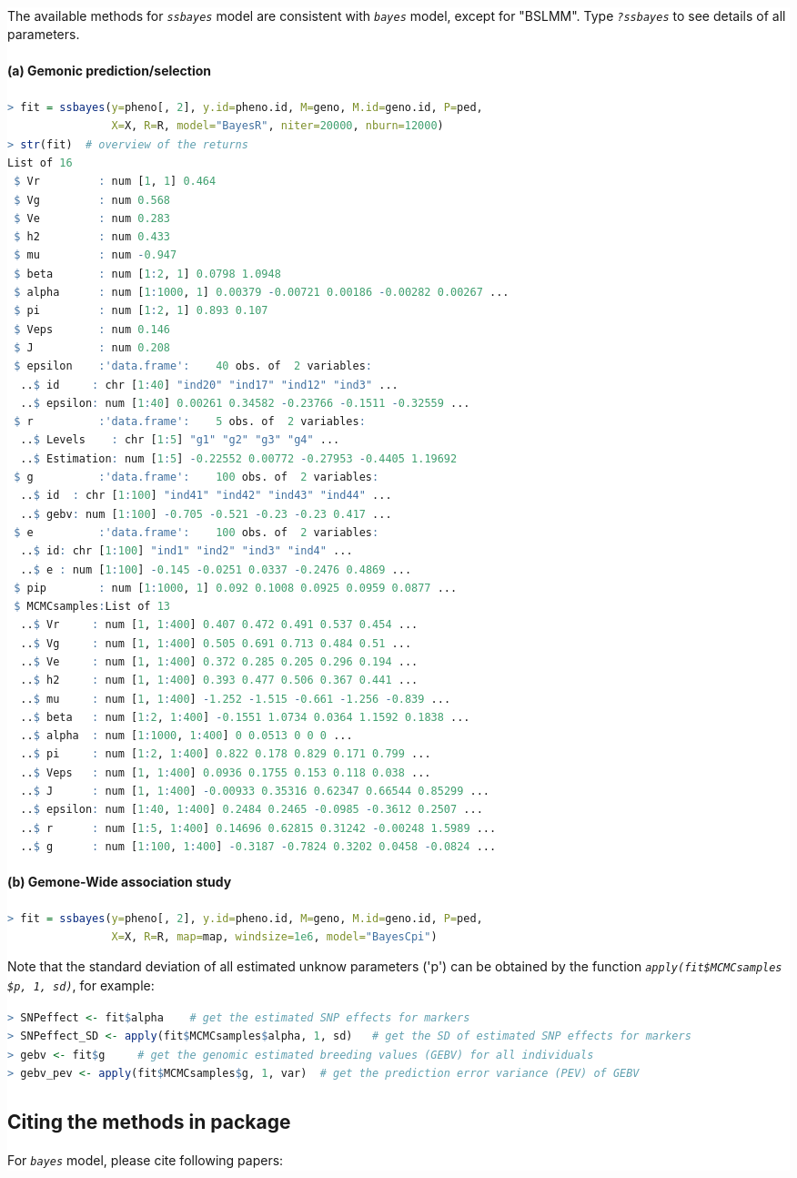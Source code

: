 The available methods for *```ssbayes```* model are consistent with *```bayes```* model, except for "BSLMM". Type *```?ssbayes```* to see details of all parameters.

#### (a) Gemonic prediction/selection
```r
> fit = ssbayes(y=pheno[, 2], y.id=pheno.id, M=geno, M.id=geno.id, P=ped, 
				X=X, R=R, model="BayesR", niter=20000, nburn=12000)
> str(fit)	# overview of the returns
List of 16
 $ Vr         : num [1, 1] 0.464
 $ Vg         : num 0.568
 $ Ve         : num 0.283
 $ h2         : num 0.433
 $ mu         : num -0.947
 $ beta       : num [1:2, 1] 0.0798 1.0948
 $ alpha      : num [1:1000, 1] 0.00379 -0.00721 0.00186 -0.00282 0.00267 ...
 $ pi         : num [1:2, 1] 0.893 0.107
 $ Veps       : num 0.146
 $ J          : num 0.208
 $ epsilon    :'data.frame':	40 obs. of  2 variables:
  ..$ id     : chr [1:40] "ind20" "ind17" "ind12" "ind3" ...
  ..$ epsilon: num [1:40] 0.00261 0.34582 -0.23766 -0.1511 -0.32559 ...
 $ r          :'data.frame':	5 obs. of  2 variables:
  ..$ Levels    : chr [1:5] "g1" "g2" "g3" "g4" ...
  ..$ Estimation: num [1:5] -0.22552 0.00772 -0.27953 -0.4405 1.19692
 $ g          :'data.frame':	100 obs. of  2 variables:
  ..$ id  : chr [1:100] "ind41" "ind42" "ind43" "ind44" ...
  ..$ gebv: num [1:100] -0.705 -0.521 -0.23 -0.23 0.417 ...
 $ e          :'data.frame':	100 obs. of  2 variables:
  ..$ id: chr [1:100] "ind1" "ind2" "ind3" "ind4" ...
  ..$ e : num [1:100] -0.145 -0.0251 0.0337 -0.2476 0.4869 ...
 $ pip        : num [1:1000, 1] 0.092 0.1008 0.0925 0.0959 0.0877 ...
 $ MCMCsamples:List of 13
  ..$ Vr     : num [1, 1:400] 0.407 0.472 0.491 0.537 0.454 ...
  ..$ Vg     : num [1, 1:400] 0.505 0.691 0.713 0.484 0.51 ...
  ..$ Ve     : num [1, 1:400] 0.372 0.285 0.205 0.296 0.194 ...
  ..$ h2     : num [1, 1:400] 0.393 0.477 0.506 0.367 0.441 ...
  ..$ mu     : num [1, 1:400] -1.252 -1.515 -0.661 -1.256 -0.839 ...
  ..$ beta   : num [1:2, 1:400] -0.1551 1.0734 0.0364 1.1592 0.1838 ...
  ..$ alpha  : num [1:1000, 1:400] 0 0.0513 0 0 0 ...
  ..$ pi     : num [1:2, 1:400] 0.822 0.178 0.829 0.171 0.799 ...
  ..$ Veps   : num [1, 1:400] 0.0936 0.1755 0.153 0.118 0.038 ...
  ..$ J      : num [1, 1:400] -0.00933 0.35316 0.62347 0.66544 0.85299 ...
  ..$ epsilon: num [1:40, 1:400] 0.2484 0.2465 -0.0985 -0.3612 0.2507 ...
  ..$ r      : num [1:5, 1:400] 0.14696 0.62815 0.31242 -0.00248 1.5989 ...
  ..$ g      : num [1:100, 1:400] -0.3187 -0.7824 0.3202 0.0458 -0.0824 ...
```
#### (b) Gemone-Wide association study
```r
> fit = ssbayes(y=pheno[, 2], y.id=pheno.id, M=geno, M.id=geno.id, P=ped, 
				X=X, R=R, map=map, windsize=1e6, model="BayesCpi")
```
Note that the standard deviation of all estimated unknow parameters ('p') can be obtained by the function *```apply(fit$MCMCsamples$p, 1, sd)```*, for example:
```r
> SNPeffect <- fit$alpha	# get the estimated SNP effects for markers
> SNPeffect_SD <- apply(fit$MCMCsamples$alpha, 1, sd)	# get the SD of estimated SNP effects for markers
> gebv <- fit$g		# get the genomic estimated breeding values (GEBV) for all individuals
> gebv_pev <- apply(fit$MCMCsamples$g, 1, var)	# get the prediction error variance (PEV) of GEBV
```
## Citing the methods in package
For *```bayes```* model, please cite following papers:
